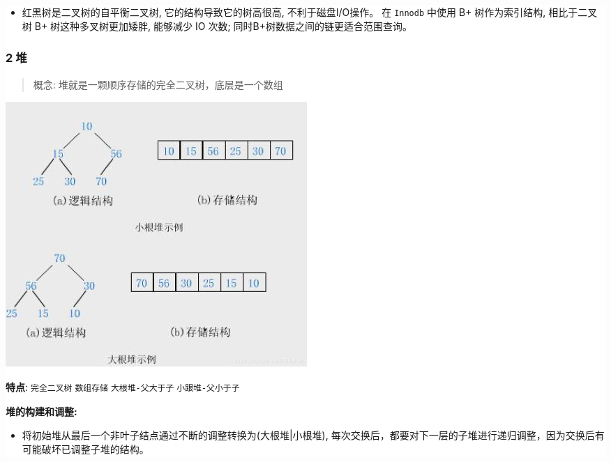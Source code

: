   - 红黑树是二叉树的自平衡二叉树, 它的结构导致它的树高很高, 不利于磁盘I/O操作。 在 `Innodb` 中使用 B+ 树作为索引结构, 相比于二叉树 B+ 树这种多叉树更加矮胖, 能够减少 IO 次数; 同时B+树数据之间的链更适合范围查询。



### 2 堆

> 概念: 堆就是一颗顺序存储的完全二叉树，底层是一个数组

<img src="imgs/heap.png" alt="在这里插入图片描述" style="zoom:50%;" />

**特点**: `完全二叉树` `数组存储` `大根堆-父大于子` `小跟堆-父小于子`

**堆的构建和调整:** 

- 将初始堆从最后一个非叶子结点通过不断的调整转换为(大根堆|小根堆), 每次交换后，都要对下一层的子堆进行递归调整，因为交换后有可能破坏已调整子堆的结构。
